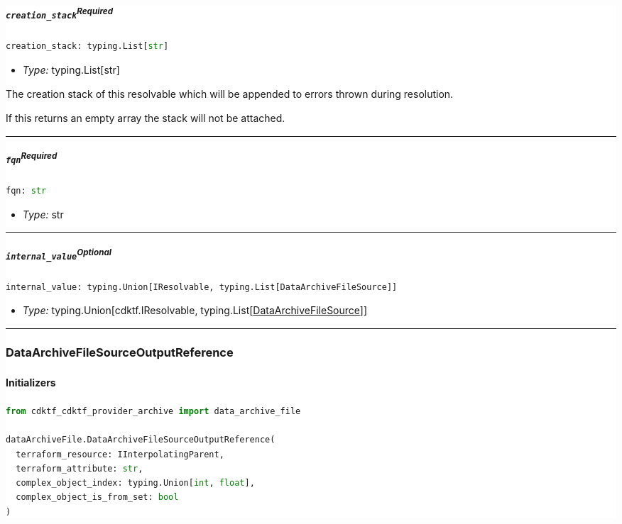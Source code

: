 
##### `creation_stack`<sup>Required</sup> <a name="creation_stack" id="@cdktf/provider-archive.dataArchiveFile.DataArchiveFileSourceList.property.creationStack"></a>

```python
creation_stack: typing.List[str]
```

- *Type:* typing.List[str]

The creation stack of this resolvable which will be appended to errors thrown during resolution.

If this returns an empty array the stack will not be attached.

---

##### `fqn`<sup>Required</sup> <a name="fqn" id="@cdktf/provider-archive.dataArchiveFile.DataArchiveFileSourceList.property.fqn"></a>

```python
fqn: str
```

- *Type:* str

---

##### `internal_value`<sup>Optional</sup> <a name="internal_value" id="@cdktf/provider-archive.dataArchiveFile.DataArchiveFileSourceList.property.internalValue"></a>

```python
internal_value: typing.Union[IResolvable, typing.List[DataArchiveFileSource]]
```

- *Type:* typing.Union[cdktf.IResolvable, typing.List[<a href="#@cdktf/provider-archive.dataArchiveFile.DataArchiveFileSource">DataArchiveFileSource</a>]]

---


### DataArchiveFileSourceOutputReference <a name="DataArchiveFileSourceOutputReference" id="@cdktf/provider-archive.dataArchiveFile.DataArchiveFileSourceOutputReference"></a>

#### Initializers <a name="Initializers" id="@cdktf/provider-archive.dataArchiveFile.DataArchiveFileSourceOutputReference.Initializer"></a>

```python
from cdktf_cdktf_provider_archive import data_archive_file

dataArchiveFile.DataArchiveFileSourceOutputReference(
  terraform_resource: IInterpolatingParent,
  terraform_attribute: str,
  complex_object_index: typing.Union[int, float],
  complex_object_is_from_set: bool
)
```
